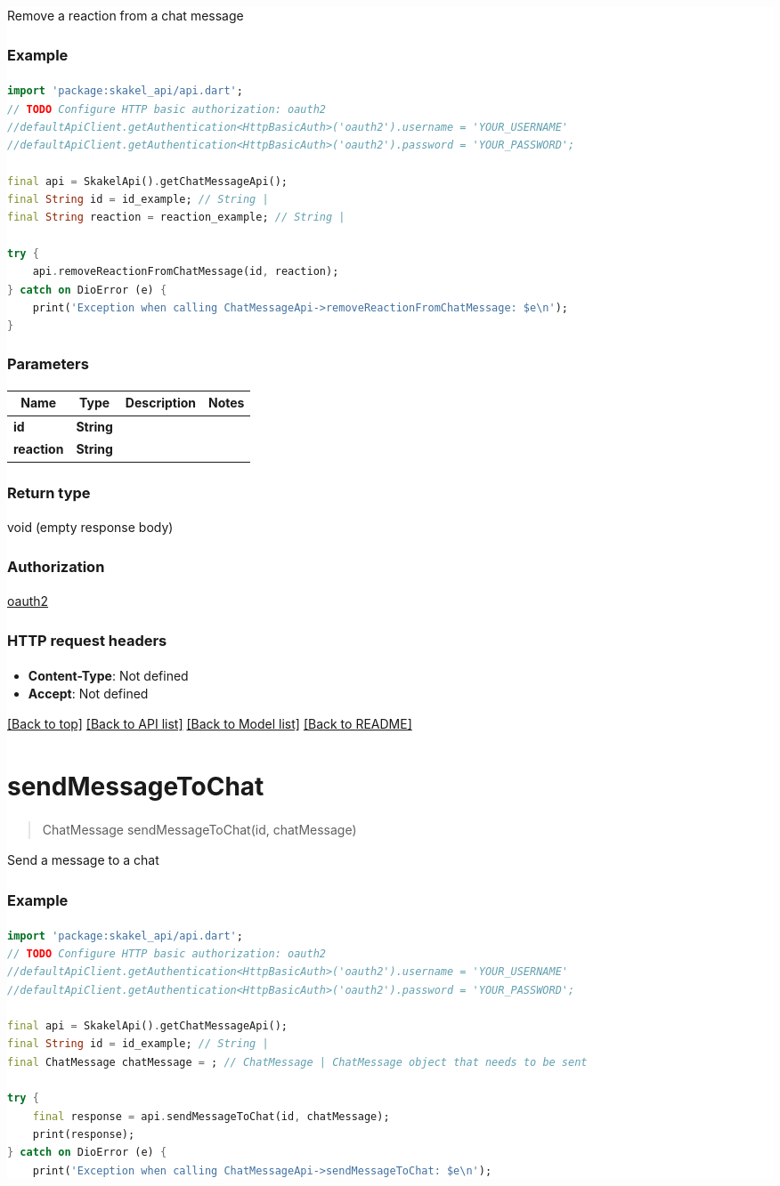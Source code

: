 Remove a reaction from a chat message

### Example
```dart
import 'package:skakel_api/api.dart';
// TODO Configure HTTP basic authorization: oauth2
//defaultApiClient.getAuthentication<HttpBasicAuth>('oauth2').username = 'YOUR_USERNAME'
//defaultApiClient.getAuthentication<HttpBasicAuth>('oauth2').password = 'YOUR_PASSWORD';

final api = SkakelApi().getChatMessageApi();
final String id = id_example; // String | 
final String reaction = reaction_example; // String | 

try {
    api.removeReactionFromChatMessage(id, reaction);
} catch on DioError (e) {
    print('Exception when calling ChatMessageApi->removeReactionFromChatMessage: $e\n');
}
```

### Parameters

Name | Type | Description  | Notes
------------- | ------------- | ------------- | -------------
 **id** | **String**|  | 
 **reaction** | **String**|  | 

### Return type

void (empty response body)

### Authorization

[oauth2](../README.md#oauth2)

### HTTP request headers

 - **Content-Type**: Not defined
 - **Accept**: Not defined

[[Back to top]](#) [[Back to API list]](../README.md#documentation-for-api-endpoints) [[Back to Model list]](../README.md#documentation-for-models) [[Back to README]](../README.md)

# **sendMessageToChat**
> ChatMessage sendMessageToChat(id, chatMessage)

Send a message to a chat

### Example
```dart
import 'package:skakel_api/api.dart';
// TODO Configure HTTP basic authorization: oauth2
//defaultApiClient.getAuthentication<HttpBasicAuth>('oauth2').username = 'YOUR_USERNAME'
//defaultApiClient.getAuthentication<HttpBasicAuth>('oauth2').password = 'YOUR_PASSWORD';

final api = SkakelApi().getChatMessageApi();
final String id = id_example; // String | 
final ChatMessage chatMessage = ; // ChatMessage | ChatMessage object that needs to be sent

try {
    final response = api.sendMessageToChat(id, chatMessage);
    print(response);
} catch on DioError (e) {
    print('Exception when calling ChatMessageApi->sendMessageToChat: $e\n');
```